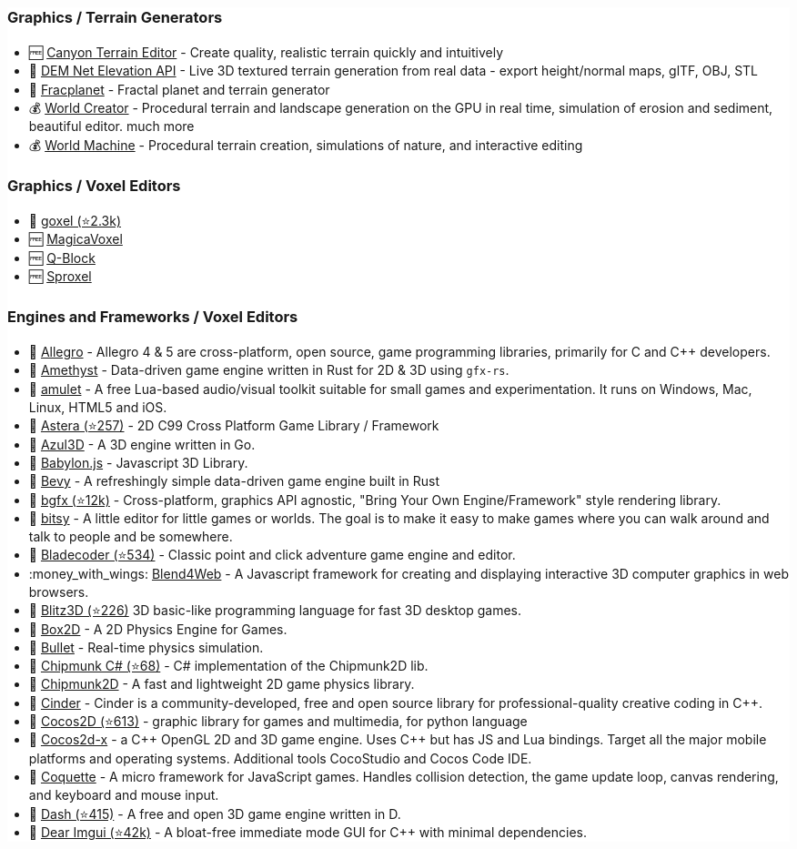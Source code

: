 ### Graphics / Terrain Generators

*   :free: [Canyon Terrain Editor](https://entardev.wordpress.com/other-projects/canyon-terrain-editor/) - Create quality, realistic terrain quickly and intuitively
*   :tada: [DEM Net Elevation API](https://elevationapi.com) - Live 3D textured terrain generation from real data - export height/normal maps, glTF, OBJ, STL
*   :tada: [Fracplanet](https://sourceforge.net/projects/fracplanet/) - Fractal planet and terrain generator
*   :moneybag: [World Creator](https://www.world-creator.com/) - Procedural terrain and landscape generation on the GPU in real time, simulation of erosion and sediment, beautiful editor. much more
*   :moneybag: [World Machine](http://www.world-machine.com/) - Procedural terrain creation, simulations of nature, and interactive editing

### Graphics / Voxel Editors

*   :tada: [goxel (⭐2.3k)](https://github.com/guillaumechereau/goxel)
*   :free: [MagicaVoxel](https://ephtracy.github.io/)
*   :free: [Q-Block](http://kyucon.com/qblock/)
*   :free: [Sproxel](http://sproxel.blogspot.com.br/)

### Engines and Frameworks / Voxel Editors

*   :tada: [Allegro](http://liballeg.org/) - Allegro 4 & 5 are cross-platform, open source, game programming libraries, primarily for C and C++ developers.
*   :tada: [Amethyst](https://www.amethyst.rs/) - Data-driven game engine written in Rust for 2D & 3D using `gfx-rs`.
*   :tada: [amulet](http://www.amulet.xyz/) - A free Lua-based audio/visual toolkit suitable for small games and experimentation. It runs on Windows, Mac, Linux, HTML5 and iOS.
*   :tada: [Astera (⭐257)](https://github.com/tek256/astera) - 2D C99 Cross Platform Game Library / Framework
*   :tada: [Azul3D](http://azul3d.org/) - A 3D engine written in Go.
*   :tada: [Babylon.js](https://www.babylonjs.com/) - Javascript 3D Library.
*   :tada: [Bevy](https://bevyengine.org/) - A refreshingly simple data-driven game engine built in Rust
*   :tada: [bgfx (⭐12k)](https://github.com/bkaradzic/bgfx) - Cross-platform, graphics API agnostic, "Bring Your Own Engine/Framework" style rendering library.
*   :tada: [bitsy](https://ledoux.itch.io/bitsy) - A little editor for little games or worlds. The goal is to make it easy to make games where you can walk around and talk to people and be somewhere.
*   :tada: [Bladecoder (⭐534)](https://github.com/bladecoder/bladecoder-adventure-engine) - Classic point and click adventure game engine and editor.
*   :money\_with\_wings: [Blend4Web](http://www.blend4web.com/) - A Javascript framework for creating and displaying interactive 3D computer graphics in web browsers.
*   :tada: [Blitz3D (⭐226)](https://github.com/blitz-research/blitz3d) 3D basic-like programming language for fast 3D desktop games.
*   :tada: [Box2D](http://box2d.org/) - A 2D Physics Engine for Games.
*   :tada: [Bullet](http://bulletphysics.org/wordpress/) - Real-time physics simulation.
*   :tada: [Chipmunk C# (⭐68)](https://github.com/netonjm/ChipmunkSharp) - C# implementation of the Chipmunk2D lib.
*   :tada: [Chipmunk2D](https://chipmunk-physics.net/) - A fast and lightweight 2D game physics library.
*   :tada: [Cinder](https://libcinder.org/) - Cinder is a community-developed, free and open source library for professional-quality creative coding in C++.
*   :tada: [Cocos2D (⭐613)](https://github.com/los-cocos/cocos) - graphic library for games and multimedia, for python language
*   :tada: [Cocos2d-x](http://cocos2d-x.org/) - a C++ OpenGL 2D and 3D game engine. Uses C++ but has JS and Lua bindings. Target all the major mobile platforms and operating systems. Additional tools CocoStudio and Cocos Code IDE.
*   :tada: [Coquette](http://coquette.maryrosecook.com/) - A micro framework for JavaScript games. Handles collision detection, the game update loop, canvas rendering, and keyboard and mouse input.
*   :tada: [Dash (⭐415)](https://github.com/Circular-Studios/Dash) - A free and open 3D game engine written in D.
*   :tada: [Dear Imgui (⭐42k)](https://github.com/ocornut/imgui/) - A bloat-free immediate mode GUI for C++ with minimal dependencies.